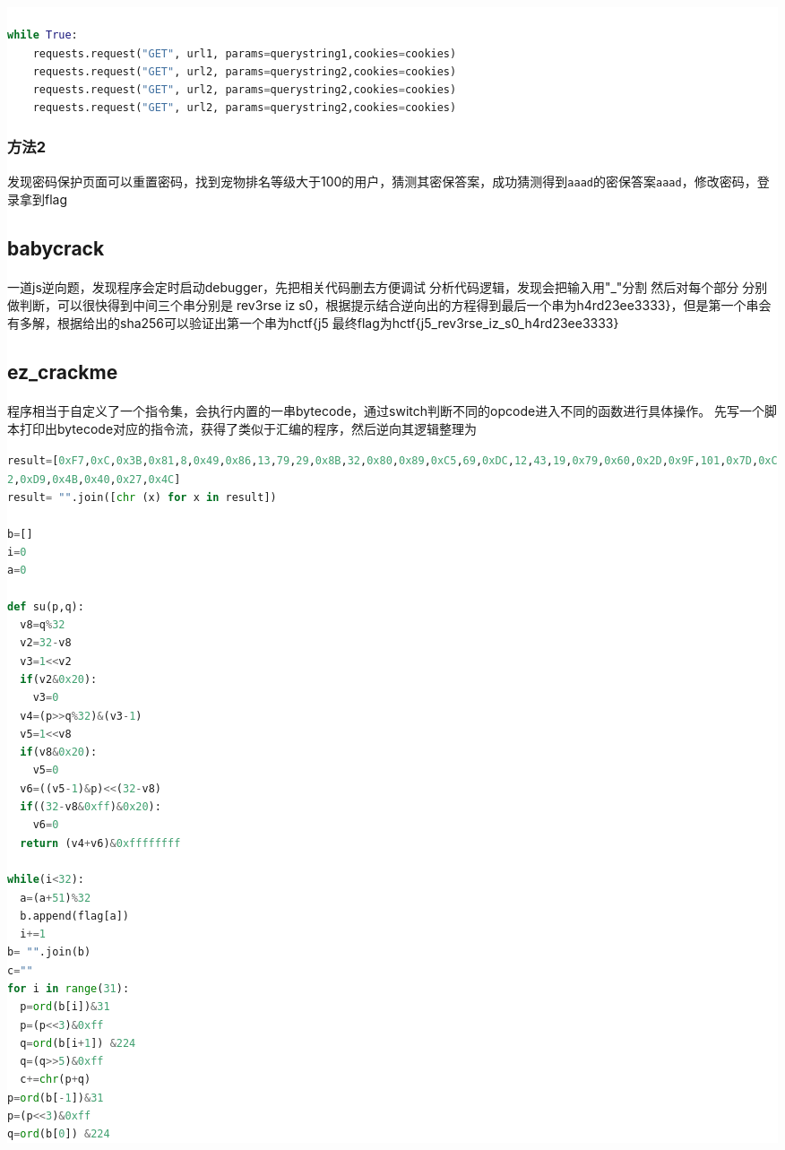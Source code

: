 ```python

while True:
    requests.request("GET", url1, params=querystring1,cookies=cookies)
    requests.request("GET", url2, params=querystring2,cookies=cookies)
    requests.request("GET", url2, params=querystring2,cookies=cookies)
    requests.request("GET", url2, params=querystring2,cookies=cookies)

```

### 方法2
发现密码保护页面可以重置密码，找到宠物排名等级大于100的用户，猜测其密保答案，成功猜测得到`aaad`的密保答案`aaad`，修改密码，登录拿到flag

## babycrack
一道js逆向题，发现程序会定时启动debugger，先把相关代码删去方便调试
分析代码逻辑，发现会把输入用"_"分割
然后对每个部分 分别做判断，可以很快得到中间三个串分别是 rev3rse iz s0，根据提示结合逆向出的方程得到最后一个串为h4rd23ee3333}，但是第一个串会有多解，根据给出的sha256可以验证出第一个串为hctf{j5
最终flag为hctf{j5_rev3rse_iz_s0_h4rd23ee3333}

## ez_crackme
程序相当于自定义了一个指令集，会执行内置的一串bytecode，通过switch判断不同的opcode进入不同的函数进行具体操作。
先写一个脚本打印出bytecode对应的指令流，获得了类似于汇编的程序，然后逆向其逻辑整理为

```python
result=[0xF7,0xC,0x3B,0x81,8,0x49,0x86,13,79,29,0x8B,32,0x80,0x89,0xC5,69,0xDC,12,43,19,0x79,0x60,0x2D,0x9F,101,0x7D,0xC2,0xD9,0x4B,0x40,0x27,0x4C]
result= "".join([chr (x) for x in result])

b=[]
i=0
a=0

def su(p,q):
  v8=q%32
  v2=32-v8
  v3=1<<v2
  if(v2&0x20):
    v3=0
  v4=(p>>q%32)&(v3-1)
  v5=1<<v8
  if(v8&0x20):
    v5=0
  v6=((v5-1)&p)<<(32-v8)
  if((32-v8&0xff)&0x20):
    v6=0
  return (v4+v6)&0xffffffff    
  
while(i<32):
  a=(a+51)%32
  b.append(flag[a])
  i+=1
b= "".join(b)
c=""
for i in range(31):
  p=ord(b[i])&31
  p=(p<<3)&0xff
  q=ord(b[i+1]) &224 
  q=(q>>5)&0xff
  c+=chr(p+q)
p=ord(b[-1])&31
p=(p<<3)&0xff
q=ord(b[0]) &224 
```
